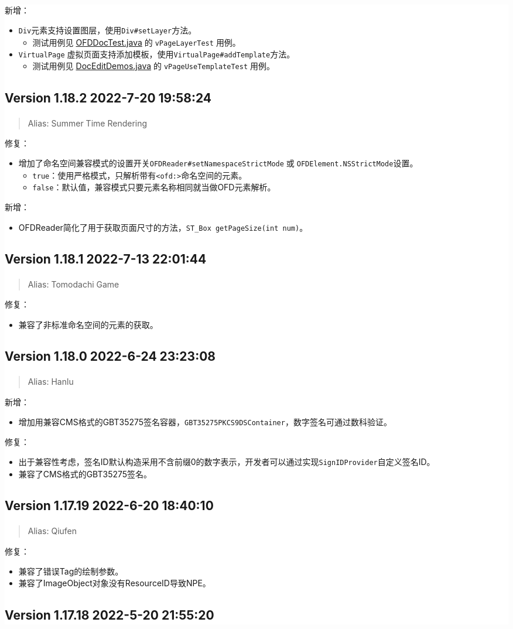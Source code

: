 新增：

- `Div`元素支持设置图层，使用`Div#setLayer`方法。
  - 测试用例见 [OFDDocTest.java](ofdrw-layout/src/test/java/org/ofdrw/layout/OFDDocTest.java) 的 `vPageLayerTest` 用例。
- `VirtualPage` 虚拟页面支持添加模板，使用`VirtualPage#addTemplate`方法。
  - 测试用例见 [DocEditDemos.java](ofdrw-layout/src/test/java/org/ofdrw/layout/DocEditDemos.java) 的 `vPageUseTemplateTest` 用例。

## Version 1.18.2 2022-7-20 19:58:24

> Alias: Summer Time Rendering

修复：

- 增加了命名空间兼容模式的设置开关`OFDReader#setNamespaceStrictMode` 或 `OFDElement.NSStrictMode`设置。
  - `true`：使用严格模式，只解析带有`<ofd:>`命名空间的元素。
  - `false`：默认值，兼容模式只要元素名称相同就当做OFD元素解析。

新增：

- OFDReader简化了用于获取页面尺寸的方法，`ST_Box getPageSize(int num)`。


## Version 1.18.1 2022-7-13 22:01:44

> Alias: Tomodachi Game

修复：

- 兼容了非标准命名空间的元素的获取。

## Version 1.18.0 2022-6-24 23:23:08

> Alias: Hanlu

新增：

- 增加用兼容CMS格式的GBT35275签名容器，`GBT35275PKCS9DSContainer`，数字签名可通过数科验证。

修复：

- 出于兼容性考虑，签名ID默认构造采用不含前缀0的数字表示，开发者可以通过实现`SignIDProvider`自定义签名ID。
- 兼容了CMS格式的GBT35275签名。

## Version 1.17.19 2022-6-20 18:40:10

> Alias: Qiufen

修复：

- 兼容了错误Tag的绘制参数。
- 兼容了ImageObject对象没有ResourceID导致NPE。

## Version 1.17.18 2022-5-20 21:55:20
